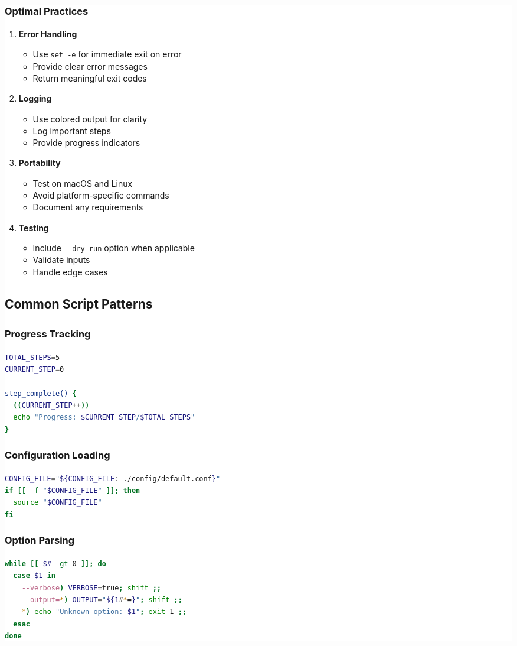 ### Optimal Practices

1. **Error Handling**
   - Use `set -e` for immediate exit on error
   - Provide clear error messages
   - Return meaningful exit codes

2. **Logging**
   - Use colored output for clarity
   - Log important steps
   - Provide progress indicators

3. **Portability**
   - Test on macOS and Linux
   - Avoid platform-specific commands
   - Document any requirements

4. **Testing**
   - Include `--dry-run` option when applicable
   - Validate inputs
   - Handle edge cases

## Common Script Patterns

### Progress Tracking
```bash
TOTAL_STEPS=5
CURRENT_STEP=0

step_complete() {
  ((CURRENT_STEP++))
  echo "Progress: $CURRENT_STEP/$TOTAL_STEPS"
}
```

### Configuration Loading
```bash
CONFIG_FILE="${CONFIG_FILE:-./config/default.conf}"
if [[ -f "$CONFIG_FILE" ]]; then
  source "$CONFIG_FILE"
fi
```

### Option Parsing
```bash
while [[ $# -gt 0 ]]; do
  case $1 in
    --verbose) VERBOSE=true; shift ;;
    --output=*) OUTPUT="${1#*=}"; shift ;;
    *) echo "Unknown option: $1"; exit 1 ;;
  esac
done
```
